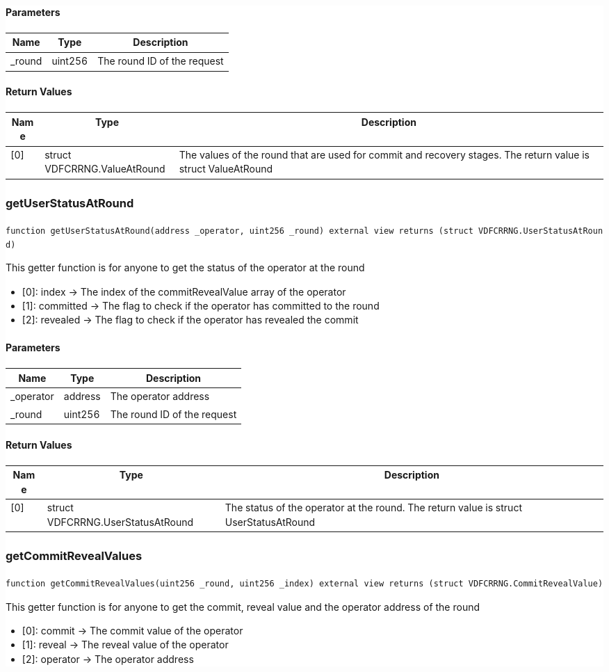 
#### Parameters

| Name    | Type    | Description                 |
| ------- | ------- | --------------------------- |
| \_round | uint256 | The round ID of the request |

#### Return Values

| Name | Type                         | Description                                                                                                   |
| ---- | ---------------------------- | ------------------------------------------------------------------------------------------------------------- |
| [0]  | struct VDFCRRNG.ValueAtRound | The values of the round that are used for commit and recovery stages. The return value is struct ValueAtRound |

### getUserStatusAtRound

```solidity
function getUserStatusAtRound(address _operator, uint256 _round) external view returns (struct VDFCRRNG.UserStatusAtRound)
```

This getter function is for anyone to get the status of the operator at the round

-   [0]: index -> The index of the commitRevealValue array of the operator
-   [1]: committed -> The flag to check if the operator has committed to the round
-   [2]: revealed -> The flag to check if the operator has revealed the commit

#### Parameters

| Name       | Type    | Description                 |
| ---------- | ------- | --------------------------- |
| \_operator | address | The operator address        |
| \_round    | uint256 | The round ID of the request |

#### Return Values

| Name | Type                              | Description                                                                           |
| ---- | --------------------------------- | ------------------------------------------------------------------------------------- |
| [0]  | struct VDFCRRNG.UserStatusAtRound | The status of the operator at the round. The return value is struct UserStatusAtRound |

### getCommitRevealValues

```solidity
function getCommitRevealValues(uint256 _round, uint256 _index) external view returns (struct VDFCRRNG.CommitRevealValue)
```

This getter function is for anyone to get the commit, reveal value and the operator address of the round

-   [0]: commit -> The commit value of the operator
-   [1]: reveal -> The reveal value of the operator
-   [2]: operator -> The operator address
